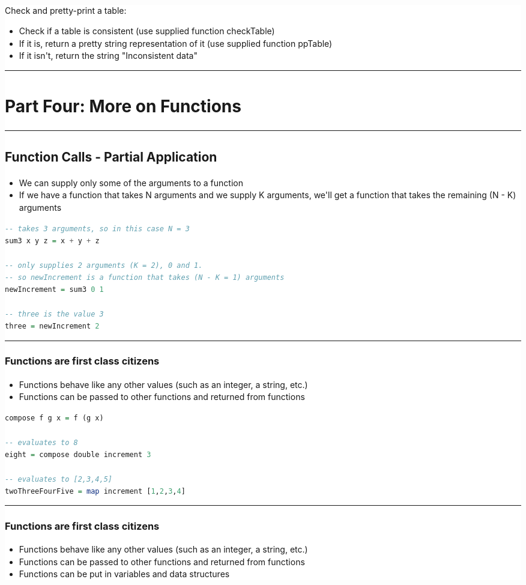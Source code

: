 Check and pretty-print a table:

- Check if a table is consistent (use supplied function checkTable)
- If it is, return a pretty string representation of it (use supplied function ppTable)
- If it isn't, return the string "Inconsistent data"

---

# Part Four: More on Functions 

---

## Function Calls - Partial Application

- We can supply only some of the arguments to a function
- If we have a function that takes N arguments and we supply K arguments, we'll get a function that takes the remaining (N - K) arguments

```hs
-- takes 3 arguments, so in this case N = 3
sum3 x y z = x + y + z

-- only supplies 2 arguments (K = 2), 0 and 1.
-- so newIncrement is a function that takes (N - K = 1) arguments
newIncrement = sum3 0 1

-- three is the value 3
three = newIncrement 2
```

---

### Functions are first class citizens

- Functions behave like any other values (such as an integer, a string, etc.)
- Functions can be passed to other functions and returned from functions

```hs
compose f g x = f (g x)

-- evaluates to 8
eight = compose double increment 3

-- evaluates to [2,3,4,5]
twoThreeFourFive = map increment [1,2,3,4]
```

---

### Functions are first class citizens

- Functions behave like any other values (such as an integer, a string, etc.)
- Functions can be passed to other functions and returned from functions
- Functions can be put in variables and data structures
